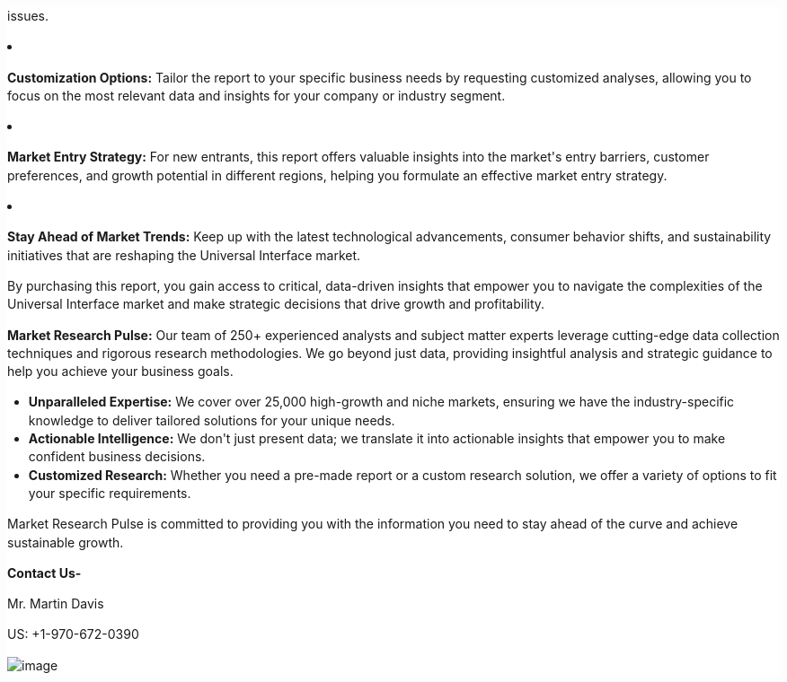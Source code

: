 issues.</p></li><li><p><strong>Customization Options:</strong> Tailor the report to your specific business needs by requesting customized analyses, allowing you to focus on the most relevant data and insights for your company or industry segment.</p></li><li><p><strong>Market Entry Strategy:</strong> For new entrants, this report offers valuable insights into the market's entry barriers, customer preferences, and growth potential in different regions, helping you formulate an effective market entry strategy.</p></li><li><p><strong>Stay Ahead of Market Trends:</strong> Keep up with the latest technological advancements, consumer behavior shifts, and sustainability initiatives that are reshaping the Universal Interface market.</p></li></ol><p>By purchasing this report, you gain access to critical, data-driven insights that empower you to navigate the complexities of the Universal Interface market and make strategic decisions that drive growth and profitability.</p><p><strong>Market Research Pulse:</strong>&nbsp;Our team of 250+ experienced analysts and subject matter experts leverage cutting-edge data collection techniques and rigorous research methodologies. We go beyond just data, providing insightful analysis and strategic guidance to help you achieve your business goals.</p><ul><li><strong>Unparalleled Expertise:</strong>&nbsp;We cover over 25,000 high-growth and niche markets, ensuring we have the industry-specific knowledge to deliver tailored solutions for your unique needs.</li><li><strong>Actionable Intelligence:</strong>&nbsp;We don't just present data; we translate it into actionable insights that empower you to make confident business decisions.</li><li><strong>Customized Research:</strong>&nbsp;Whether you need a pre-made report or a custom research solution, we offer a variety of options to fit your specific requirements.</li></ul><p>Market Research Pulse is committed to providing you with the information you need to stay ahead of the curve and achieve sustainable growth.</p><p><strong>Contact Us-</strong></p><p>Mr. Martin Davis</p><p>US: +1-970-672-0390</p>
![image](https://github.com/user-attachments/assets/4e8ece31-3857-4e56-9b61-b7aa5264c5c0)
